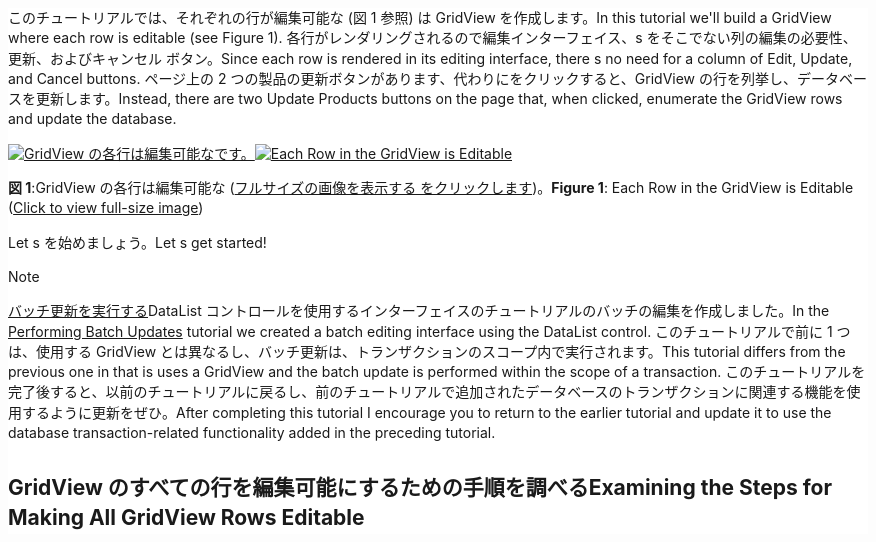 <span data-ttu-id="586b5-115">このチュートリアルでは、それぞれの行が編集可能な (図 1 参照) は GridView を作成します。</span><span class="sxs-lookup"><span data-stu-id="586b5-115">In this tutorial we'll build a GridView where each row is editable (see Figure 1).</span></span> <span data-ttu-id="586b5-116">各行がレンダリングされるので編集インターフェイス、s をそこでない列の編集の必要性、更新、およびキャンセル ボタン。</span><span class="sxs-lookup"><span data-stu-id="586b5-116">Since each row is rendered in its editing interface, there s no need for a column of Edit, Update, and Cancel buttons.</span></span> <span data-ttu-id="586b5-117">ページ上の 2 つの製品の更新ボタンがあります、代わりにをクリックすると、GridView の行を列挙し、データベースを更新します。</span><span class="sxs-lookup"><span data-stu-id="586b5-117">Instead, there are two Update Products buttons on the page that, when clicked, enumerate the GridView rows and update the database.</span></span>


<span data-ttu-id="586b5-118">[![GridView の各行は編集可能なです。](batch-updating-vb/_static/image1.gif)](batch-updating-vb/_static/image1.png)</span><span class="sxs-lookup"><span data-stu-id="586b5-118">[![Each Row in the GridView is Editable](batch-updating-vb/_static/image1.gif)](batch-updating-vb/_static/image1.png)</span></span>

<span data-ttu-id="586b5-119">**図 1**:GridView の各行は編集可能な ([フルサイズの画像を表示する をクリックします](batch-updating-vb/_static/image2.png))。</span><span class="sxs-lookup"><span data-stu-id="586b5-119">**Figure 1**: Each Row in the GridView is Editable ([Click to view full-size image](batch-updating-vb/_static/image2.png))</span></span>


<span data-ttu-id="586b5-120">Let s を始めましょう。</span><span class="sxs-lookup"><span data-stu-id="586b5-120">Let s get started!</span></span>

> [!NOTE]
> <span data-ttu-id="586b5-121">[バッチ更新を実行する](../editing-and-deleting-data-through-the-datalist/performing-batch-updates-vb.md)DataList コントロールを使用するインターフェイスのチュートリアルのバッチの編集を作成しました。</span><span class="sxs-lookup"><span data-stu-id="586b5-121">In the [Performing Batch Updates](../editing-and-deleting-data-through-the-datalist/performing-batch-updates-vb.md) tutorial we created a batch editing interface using the DataList control.</span></span> <span data-ttu-id="586b5-122">このチュートリアルで前に 1 つは、使用する GridView とは異なるし、バッチ更新は、トランザクションのスコープ内で実行されます。</span><span class="sxs-lookup"><span data-stu-id="586b5-122">This tutorial differs from the previous one in that is uses a GridView and the batch update is performed within the scope of a transaction.</span></span> <span data-ttu-id="586b5-123">このチュートリアルを完了後すると、以前のチュートリアルに戻るし、前のチュートリアルで追加されたデータベースのトランザクションに関連する機能を使用するように更新をぜひ。</span><span class="sxs-lookup"><span data-stu-id="586b5-123">After completing this tutorial I encourage you to return to the earlier tutorial and update it to use the database transaction-related functionality added in the preceding tutorial.</span></span>


## <a name="examining-the-steps-for-making-all-gridview-rows-editable"></a><span data-ttu-id="586b5-124">GridView のすべての行を編集可能にするための手順を調べる</span><span class="sxs-lookup"><span data-stu-id="586b5-124">Examining the Steps for Making All GridView Rows Editable</span></span>
